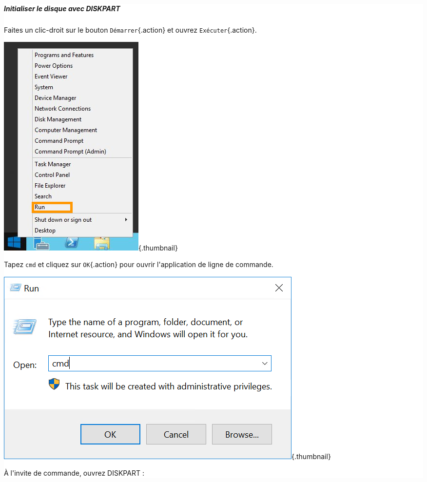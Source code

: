 ##### **Initialiser le disque avec DISKPART** <a name="initDiskpart"></a>

Faites un clic-droit sur le bouton `Démarrer`{.action} et ouvrez `Exécuter`{.action}.

![initialise disk](images/diskpart.png){.thumbnail}

Tapez `cmd` et cliquez sur `OK`{.action} pour ouvrir l'application de ligne de commande.

![run prompt](images/run-prompt.png){.thumbnail}

À l'invite de commande, ouvrez DISKPART :
